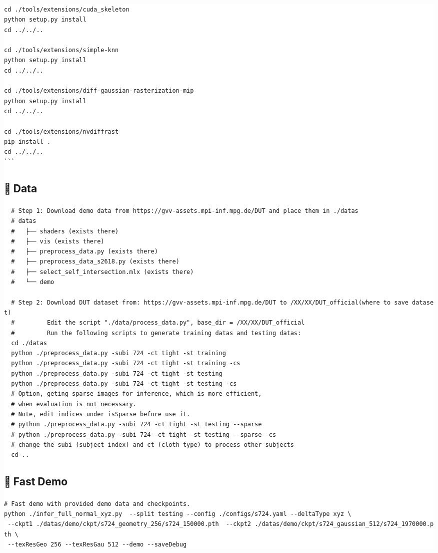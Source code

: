     cd ./tools/extensions/cuda_skeleton
    python setup.py install
    cd ../../..
  
    cd ./tools/extensions/simple-knn
    python setup.py install
    cd ../../..
  
    cd ./tools/extensions/diff-gaussian-rasterization-mip
    python setup.py install
    cd ../../..
  
    cd ./tools/extensions/nvdiffrast
    pip install .
    cd ../../..
    ```

## :movie_camera: Data
```
  # Step 1: Download demo data from https://gvv-assets.mpi-inf.mpg.de/DUT and place them in ./datas
  # datas
  #   ├── shaders (exists there)
  #   ├── vis (exists there)
  #   ├── preprocess_data.py (exists there)
  #   ├── preprocess_data_s2618.py (exists there)
  #   ├── select_self_intersection.mlx (exists there)
  #   └── demo
  
  # Step 2: Download DUT dataset from: https://gvv-assets.mpi-inf.mpg.de/DUT to /XX/XX/DUT_official(where to save dataset)
  #         Edit the script "./data/process_data.py", base_dir = /XX/XX/DUT_official
  #         Run the following scripts to generate training datas and testing datas:
  cd ./datas
  python ./preprocess_data.py -subi 724 -ct tight -st training
  python ./preprocess_data.py -subi 724 -ct tight -st training -cs
  python ./preprocess_data.py -subi 724 -ct tight -st testing
  python ./preprocess_data.py -subi 724 -ct tight -st testing -cs
  # Option, geting sparse images for inference, which is more efficient,
  # when evaluation is not necessary.
  # Note, edit indices under isSparse before use it.
  # python ./preprocess_data.py -subi 724 -ct tight -st testing --sparse
  # python ./preprocess_data.py -subi 724 -ct tight -st testing --sparse -cs
  # change the subi (subject index) and ct (cloth type) to process other subjects
  cd ..
```

## :leopard: Fast Demo
```
# Fast demo with provided demo data and checkpoints.
python ./infer_full_normal_xyz.py  --split testing --config ./configs/s724.yaml --deltaType xyz \
 --ckpt1 ./datas/demo/ckpt/s724_geometry_256/s724_150000.pth  --ckpt2 ./datas/demo/ckpt/s724_gaussian_512/s724_1970000.pth \
 --texResGeo 256 --texResGau 512 --demo --saveDebug
```
